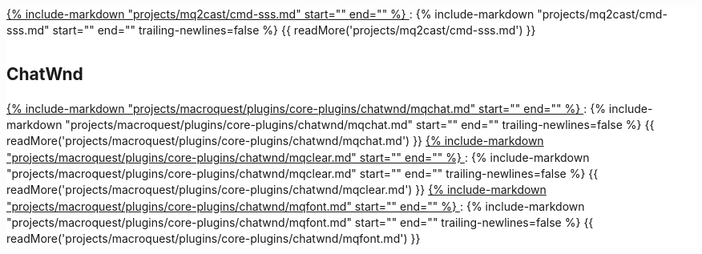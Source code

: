 
<a href="../projects/mq2cast/cmd-sss/">
{%
  include-markdown "projects/mq2cast/cmd-sss.md"
  start=""
  end=""
%}
</a>
:    {% 
        include-markdown "projects/mq2cast/cmd-sss.md"
        start="<!--cmd-desc-start-->"
        end="<!--cmd-desc-end-->"
        trailing-newlines=false
     %} {{ readMore('projects/mq2cast/cmd-sss.md') }}


## ChatWnd

<a href="../projects/macroquest/plugins/core-plugins/chatwnd/mqchat/">
{%
  include-markdown "projects/macroquest/plugins/core-plugins/chatwnd/mqchat.md"
  start=""
  end=""
%}
</a>
:    {% 
        include-markdown "projects/macroquest/plugins/core-plugins/chatwnd/mqchat.md"
        start="<!--cmd-desc-start-->"
        end="<!--cmd-desc-end-->"
        trailing-newlines=false
     %} {{ readMore('projects/macroquest/plugins/core-plugins/chatwnd/mqchat.md') }}


<a href="../projects/macroquest/plugins/core-plugins/chatwnd/mqclear/">
{%
  include-markdown "projects/macroquest/plugins/core-plugins/chatwnd/mqclear.md"
  start=""
  end=""
%}
</a>
:    {% 
        include-markdown "projects/macroquest/plugins/core-plugins/chatwnd/mqclear.md"
        start="<!--cmd-desc-start-->"
        end="<!--cmd-desc-end-->"
        trailing-newlines=false
     %} {{ readMore('projects/macroquest/plugins/core-plugins/chatwnd/mqclear.md') }}


<a href="../projects/macroquest/plugins/core-plugins/chatwnd/mqfont/">
{%
  include-markdown "projects/macroquest/plugins/core-plugins/chatwnd/mqfont.md"
  start=""
  end=""
%}
</a>
:    {% 
        include-markdown "projects/macroquest/plugins/core-plugins/chatwnd/mqfont.md"
        start="<!--cmd-desc-start-->"
        end="<!--cmd-desc-end-->"
        trailing-newlines=false
     %} {{ readMore('projects/macroquest/plugins/core-plugins/chatwnd/mqfont.md') }}
